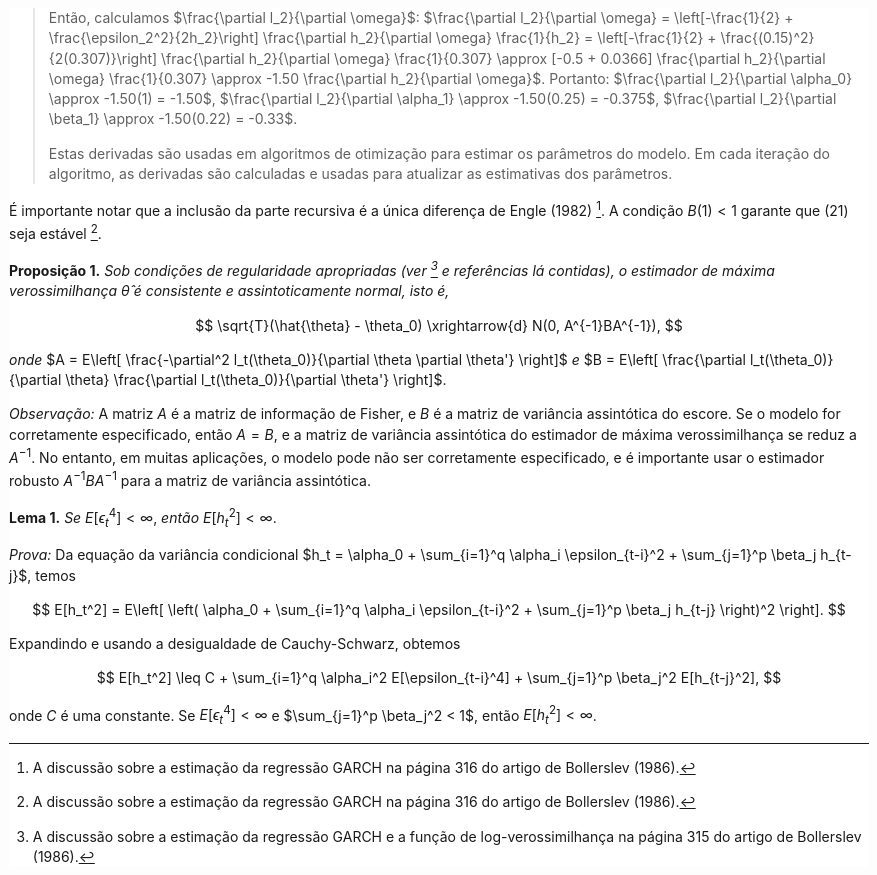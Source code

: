 >
> Então, calculamos $\frac{\partial l_2}{\partial \omega}$:
> $\frac{\partial l_2}{\partial \omega} = \left[-\frac{1}{2} + \frac{\epsilon_2^2}{2h_2}\right] \frac{\partial h_2}{\partial \omega} \frac{1}{h_2} = \left[-\frac{1}{2} + \frac{(0.15)^2}{2(0.307)}\right] \frac{\partial h_2}{\partial \omega} \frac{1}{0.307} \approx [-0.5 + 0.0366] \frac{\partial h_2}{\partial \omega} \frac{1}{0.307} \approx -1.50 \frac{\partial h_2}{\partial \omega}$.
> Portanto:
> $\frac{\partial l_2}{\partial \alpha_0} \approx -1.50(1) = -1.50$,
> $\frac{\partial l_2}{\partial \alpha_1} \approx -1.50(0.25) = -0.375$,
> $\frac{\partial l_2}{\partial \beta_1} \approx -1.50(0.22) = -0.33$.
>
> Estas derivadas são usadas em algoritmos de otimização para estimar os parâmetros do modelo.  Em cada iteração do algoritmo, as derivadas são calculadas e usadas para atualizar as estimativas dos parâmetros.

É importante notar que a inclusão da parte recursiva é a única diferença de Engle (1982) [^10]. A condição $B(1) < 1$ garante que (21) seja estável [^10].

**Proposição 1.** *Sob condições de regularidade apropriadas (ver [^9] e referências lá contidas), o estimador de máxima verossimilhança $\hat{\theta}$ é consistente e assintoticamente normal, isto é,*

$$
\sqrt{T}(\hat{\theta} - \theta_0) \xrightarrow{d} N(0, A^{-1}BA^{-1}),
$$

*onde* $A = E\left[ \frac{-\partial^2 l_t(\theta_0)}{\partial \theta \partial \theta'} \right]$ *e* $B = E\left[ \frac{\partial l_t(\theta_0)}{\partial \theta} \frac{\partial l_t(\theta_0)}{\partial \theta'} \right]$.

*Observação:* A matriz $A$ é a matriz de informação de Fisher, e $B$ é a matriz de variância assintótica do escore. Se o modelo for corretamente especificado, então $A = B$, e a matriz de variância assintótica do estimador de máxima verossimilhança se reduz a $A^{-1}$. No entanto, em muitas aplicações, o modelo pode não ser corretamente especificado, e é importante usar o estimador robusto $A^{-1}BA^{-1}$ para a matriz de variância assintótica.

**Lema 1.** *Se* $E[\epsilon_t^4] < \infty$, *então* $E[h_t^2] < \infty$.

*Prova:* Da equação da variância condicional $h_t = \alpha_0 + \sum_{i=1}^q \alpha_i \epsilon_{t-i}^2 + \sum_{j=1}^p \beta_j h_{t-j}$, temos

$$
E[h_t^2] = E\left[ \left( \alpha_0 + \sum_{i=1}^q \alpha_i \epsilon_{t-i}^2 + \sum_{j=1}^p \beta_j h_{t-j} \right)^2 \right].
$$

Expandindo e usando a desigualdade de Cauchy-Schwarz, obtemos

$$
E[h_t^2] \leq C + \sum_{i=1}^q \alpha_i^2 E[\epsilon_{t-i}^4] + \sum_{j=1}^p \beta_j^2 E[h_{t-j}^2],
$$

onde $C$ é uma constante. Se $E[\epsilon_t^4] < \infty$ e $\sum_{j=1}^p \beta_j^2 < 1$, então $E[h_t^2] < \infty$.


[^1]: Bollerslev, T. (1986). Generalized autoregressive conditional heteroskedasticity. *Journal of Econometrics*, *31*(3), 307-327.
[^3]: A definição do modelo GARCH(p,q) apresentada na página 309 do artigo de Bollerslev (1986).
[^9]: A discussão sobre a estimação da regressão GARCH e a função de log-verossimilhança na página 315 do artigo de Bollerslev (1986).
[^10]: A discussão sobre a estimação da regressão GARCH na página 316 do artigo de Bollerslev (1986).
